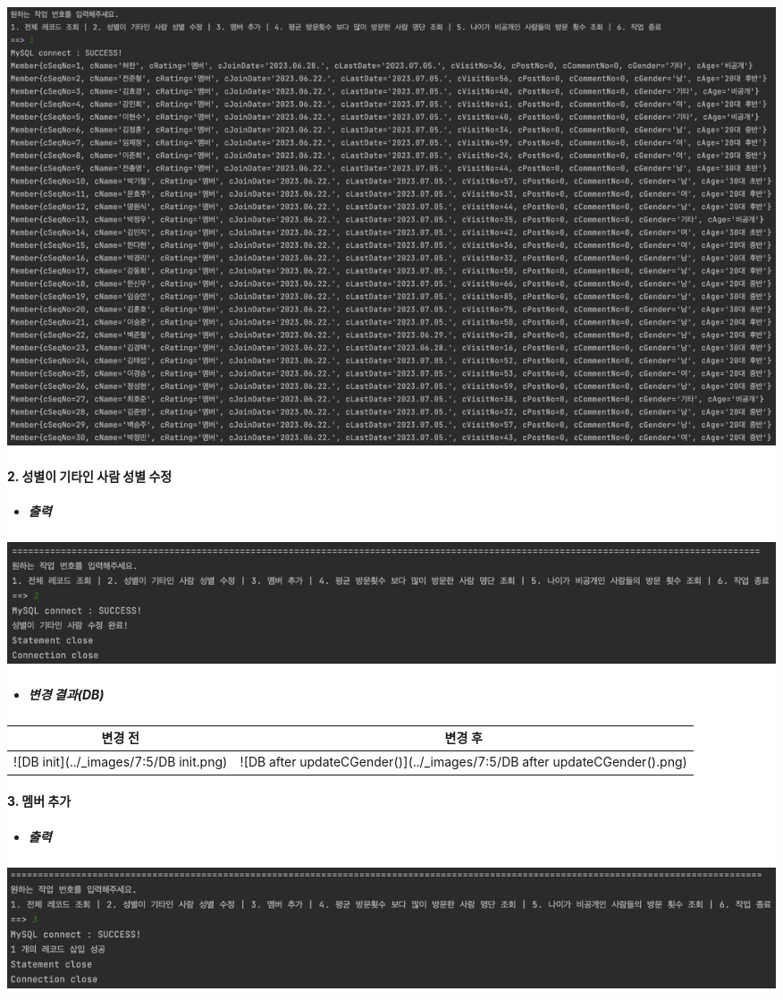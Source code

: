 ![selectAll()](../_images/7:5/selectAll().png)

#### 2. 성별이 기타인 사람 성별 수정

- ##### 출력

![updateCGender()](../_images/7:5/updateCGender().png)

- ##### 변경 결과(DB)

|                  변경 전                  |                                   변경 후                                   |
|:--------------------------------------:|:------------------------------------------------------------------------:|
| ![DB init](../_images/7:5/DB init.png) | ![DB after updateCGender()](../_images/7:5/DB after updateCGender().png) |

#### 3. 멤버 추가

- ##### 출력

![insert()](../_images/7:5/insert().png)
